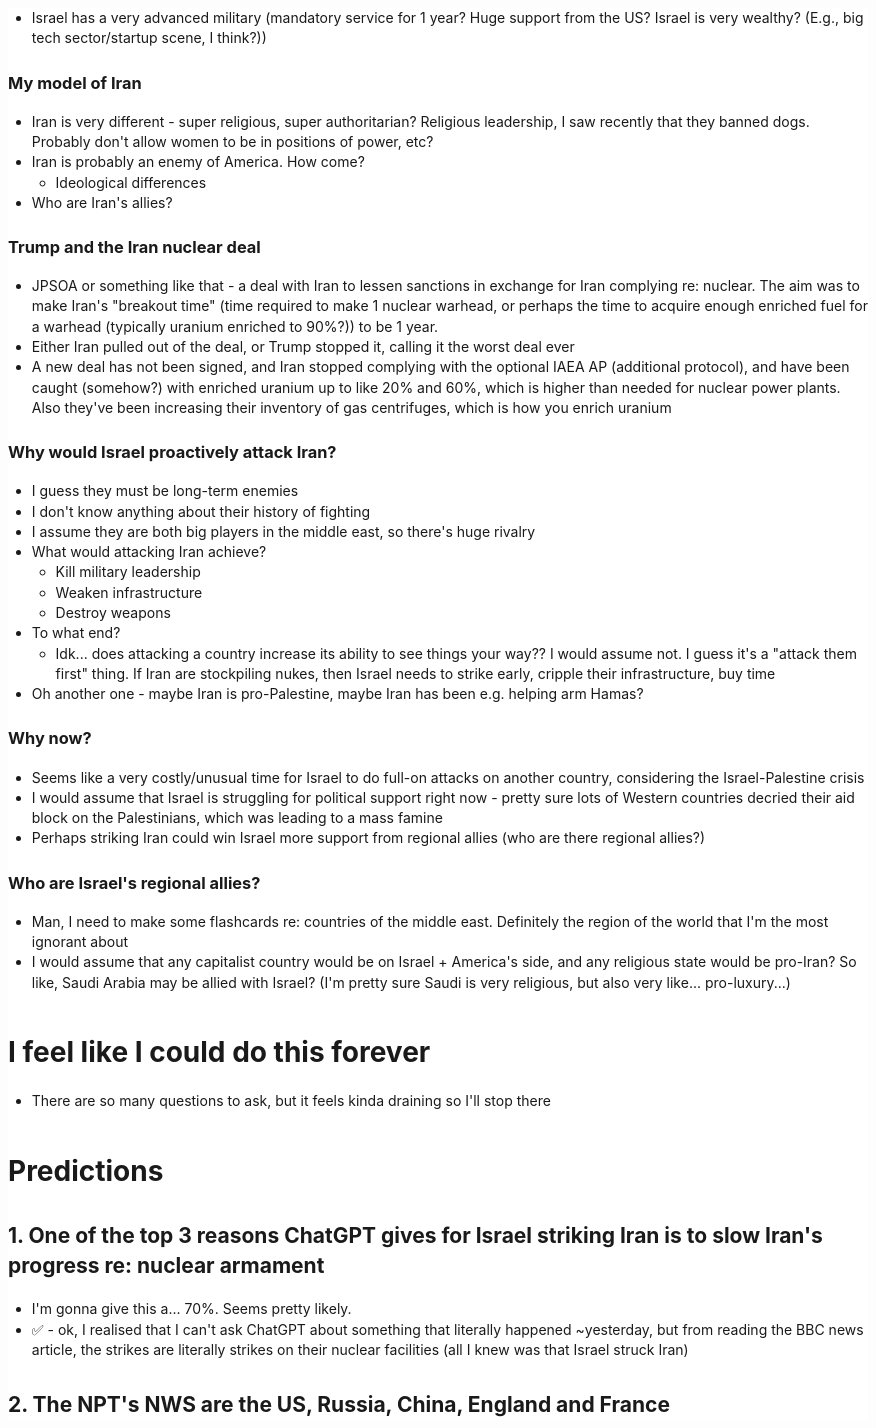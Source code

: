 - Israel has a very advanced military (mandatory service for 1 year? Huge support from the US? Israel is very wealthy? (E.g., big tech sector/startup scene, I think?))
### My model of Iran
- Iran is very different - super religious, super authoritarian? Religious leadership, I saw recently that they banned dogs. Probably don't allow women to be in positions of power, etc? 
- Iran is probably an enemy of America. How come? 
	- Ideological differences
- Who are Iran's allies?
### Trump and the Iran nuclear deal
- JPSOA or something like that - a deal with Iran to lessen sanctions in exchange for Iran complying re: nuclear. The aim was to make Iran's "breakout time" (time required to make 1 nuclear warhead, or perhaps the time to acquire enough enriched fuel for a warhead (typically uranium enriched to 90%?)) to be 1 year.
- Either Iran pulled out of the deal, or Trump stopped it, calling it the worst deal ever
- A new deal has not been signed, and Iran stopped complying with the optional IAEA AP (additional protocol), and have been caught (somehow?) with enriched uranium up to like 20% and 60%, which is higher than needed for nuclear power plants. Also they've been increasing their inventory of gas centrifuges, which is how you enrich uranium
### Why would Israel proactively attack Iran?
- I guess they must be long-term enemies
- I don't know anything about their history of fighting
- I assume they are both big players in the middle east, so there's huge rivalry 
- What would attacking Iran achieve?
	- Kill military leadership
	- Weaken infrastructure
	- Destroy weapons
- To what end? 
	- Idk... does attacking a country increase its ability to see things your way?? I would assume not. I guess it's a "attack them first" thing. If Iran are stockpiling nukes, then Israel needs to strike early, cripple their infrastructure, buy time
- Oh another one - maybe Iran is pro-Palestine, maybe Iran has been e.g. helping arm Hamas?
### Why now?
- Seems like a very costly/unusual time for Israel to do full-on attacks on another country, considering the Israel-Palestine crisis
- I would assume that Israel is struggling for political support right now - pretty sure lots of Western countries decried their aid block on the Palestinians, which was leading to a mass famine
- Perhaps striking Iran could win Israel more support from regional allies (who are there regional allies?)
### Who are Israel's regional allies? 
- Man, I need to make some flashcards re: countries of the middle east. Definitely the region of the world that I'm the most ignorant about
- I would assume that any capitalist country would be on Israel + America's side, and any religious state would be pro-Iran? So like, Saudi Arabia may be allied with Israel? (I'm pretty sure Saudi is very religious, but also very like... pro-luxury...)
# I feel like I could do this forever
- There are so many questions to ask, but it feels kinda draining so I'll stop there
# Predictions
## 1. One of the top 3 reasons ChatGPT gives for Israel striking Iran is to slow Iran's progress re: nuclear armament
- I'm gonna give this a... 70%. Seems pretty likely. 
- ✅ - ok, I realised that I can't ask ChatGPT about something that literally happened ~yesterday, but from reading the BBC news article, the strikes are literally strikes on their nuclear facilities (all I knew was that Israel struck Iran)
## 2. The NPT's NWS are the US, Russia, China, England and France